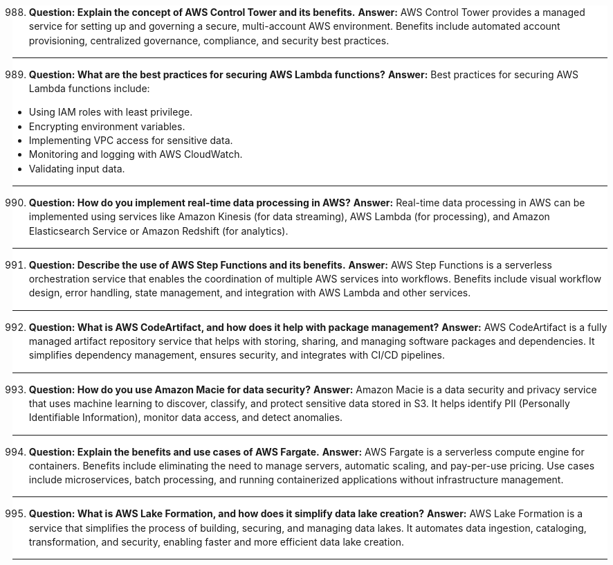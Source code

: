 
988. **Question: Explain the concept of AWS Control Tower and its benefits.**
   **Answer:** AWS Control Tower provides a managed service for setting up and governing a secure, multi-account AWS environment. Benefits include automated account provisioning, centralized governance, compliance, and security best practices.

---

989. **Question: What are the best practices for securing AWS Lambda functions?**
   **Answer:** Best practices for securing AWS Lambda functions include:
   - Using IAM roles with least privilege.
   - Encrypting environment variables.
   - Implementing VPC access for sensitive data.
   - Monitoring and logging with AWS CloudWatch.
   - Validating input data.

---

990. **Question: How do you implement real-time data processing in AWS?**
   **Answer:** Real-time data processing in AWS can be implemented using services like Amazon Kinesis (for data streaming), AWS Lambda (for processing), and Amazon Elasticsearch Service or Amazon Redshift (for analytics).

---

991. **Question: Describe the use of AWS Step Functions and its benefits.**
   **Answer:** AWS Step Functions is a serverless orchestration service that enables the coordination of multiple AWS services into workflows. Benefits include visual workflow design, error handling, state management, and integration with AWS Lambda and other services.

---

992. **Question: What is AWS CodeArtifact, and how does it help with package management?**
   **Answer:** AWS CodeArtifact is a fully managed artifact repository service that helps with storing, sharing, and managing software packages and dependencies. It simplifies dependency management, ensures security, and integrates with CI/CD pipelines.

---

993. **Question: How do you use Amazon Macie for data security?**
   **Answer:** Amazon Macie is a data security and privacy service that uses machine learning to discover, classify, and protect sensitive data stored in S3. It helps identify PII (Personally Identifiable Information), monitor data access, and detect anomalies.

---

994. **Question: Explain the benefits and use cases of AWS Fargate.**
   **Answer:** AWS Fargate is a serverless compute engine for containers. Benefits include eliminating the need to manage servers, automatic scaling, and pay-per-use pricing. Use cases include microservices, batch processing, and running containerized applications without infrastructure management.

---

995. **Question: What is AWS Lake Formation, and how does it simplify data lake creation?**
   **Answer:** AWS Lake Formation is a service that simplifies the process of building, securing, and managing data lakes. It automates data ingestion, cataloging, transformation, and security, enabling faster and more efficient data lake creation.

---